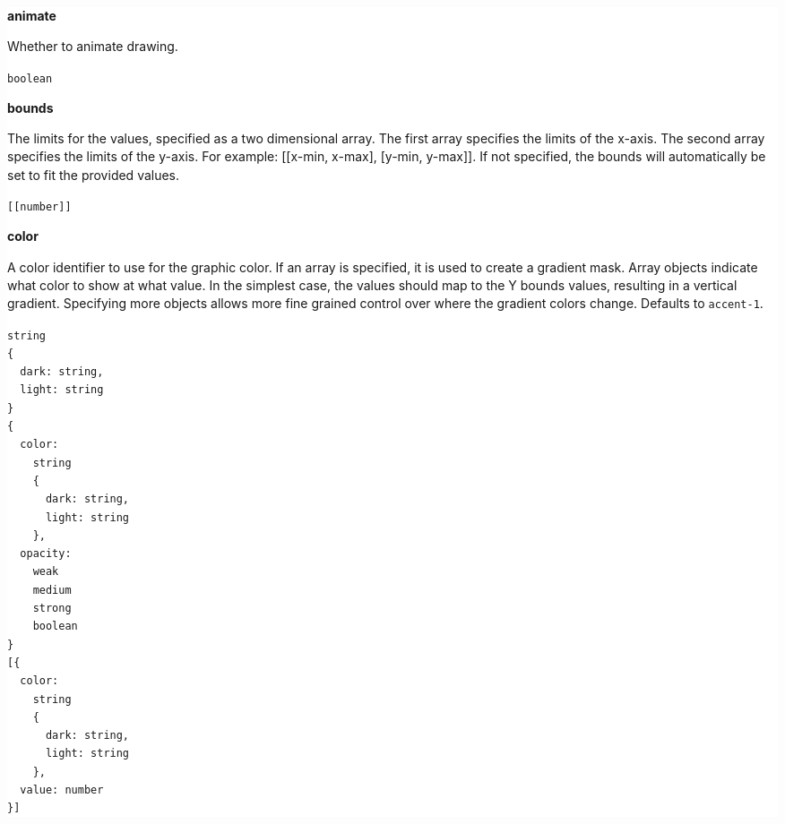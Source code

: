 **animate**

Whether to animate drawing.

```
boolean
```

**bounds**

The limits for the values, specified as a two dimensional array.
The first array specifies the limits of the x-axis. The second array
specifies the limits of the y-axis.
For example: [[x-min, x-max], [y-min, y-max]].
If not specified, the bounds will automatically be set to fit
the provided values.

```
[[number]]
```

**color**

A color identifier to use for the graphic color. If an
array is specified, it is used to create a gradient mask. Array objects
indicate what color to show at what value. In the simplest case, the
values should map to the Y bounds values, resulting in a vertical
gradient. Specifying more objects allows more fine grained control over
where the gradient colors change. Defaults to `accent-1`.

```
string
{
  dark: string,
  light: string
}
{
  color:
    string
    {
      dark: string,
      light: string
    },
  opacity:
    weak
    medium
    strong
    boolean
}
[{
  color:
    string
    {
      dark: string,
      light: string
    },
  value: number
}]
```
